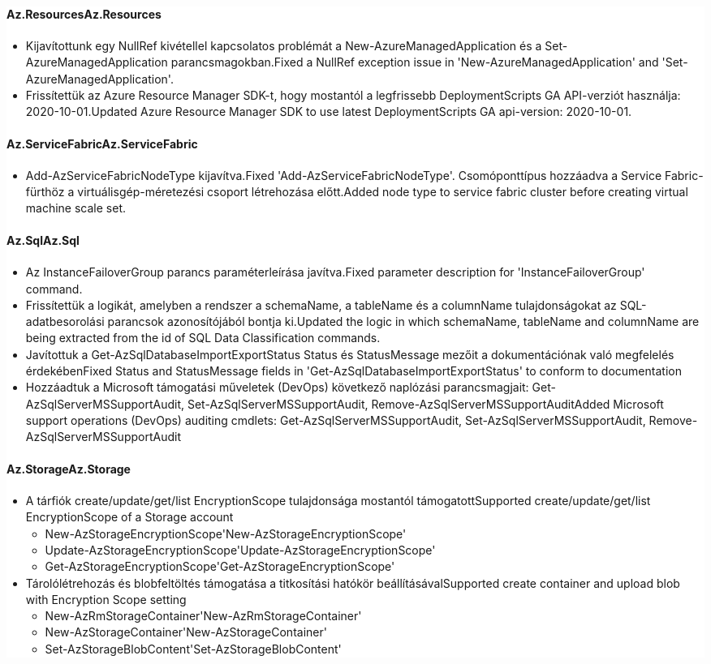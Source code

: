 #### <a name="azresources"></a><span data-ttu-id="3c009-397">Az.Resources</span><span class="sxs-lookup"><span data-stu-id="3c009-397">Az.Resources</span></span>
* <span data-ttu-id="3c009-398">Kijavítottunk egy NullRef kivétellel kapcsolatos problémát a New-AzureManagedApplication és a Set-AzureManagedApplication parancsmagokban.</span><span class="sxs-lookup"><span data-stu-id="3c009-398">Fixed a NullRef exception issue in 'New-AzureManagedApplication' and 'Set-AzureManagedApplication'.</span></span>
* <span data-ttu-id="3c009-399">Frissítettük az Azure Resource Manager SDK-t, hogy mostantól a legfrissebb DeploymentScripts GA API-verziót használja: 2020-10-01.</span><span class="sxs-lookup"><span data-stu-id="3c009-399">Updated Azure Resource Manager SDK to use latest DeploymentScripts GA api-version: 2020-10-01.</span></span>

#### <a name="azservicefabric"></a><span data-ttu-id="3c009-400">Az.ServiceFabric</span><span class="sxs-lookup"><span data-stu-id="3c009-400">Az.ServiceFabric</span></span>
* <span data-ttu-id="3c009-401">Add-AzServiceFabricNodeType kijavítva.</span><span class="sxs-lookup"><span data-stu-id="3c009-401">Fixed 'Add-AzServiceFabricNodeType'.</span></span> <span data-ttu-id="3c009-402">Csomóponttípus hozzáadva a Service Fabric-fürthöz a virtuálisgép-méretezési csoport létrehozása előtt.</span><span class="sxs-lookup"><span data-stu-id="3c009-402">Added node type to service fabric cluster before creating virtual machine scale set.</span></span>

#### <a name="azsql"></a><span data-ttu-id="3c009-403">Az.Sql</span><span class="sxs-lookup"><span data-stu-id="3c009-403">Az.Sql</span></span>
* <span data-ttu-id="3c009-404">Az InstanceFailoverGroup parancs paraméterleírása javítva.</span><span class="sxs-lookup"><span data-stu-id="3c009-404">Fixed parameter description for 'InstanceFailoverGroup' command.</span></span>
* <span data-ttu-id="3c009-405">Frissítettük a logikát, amelyben a rendszer a schemaName, a tableName és a columnName tulajdonságokat az SQL-adatbesorolási parancsok azonosítójából bontja ki.</span><span class="sxs-lookup"><span data-stu-id="3c009-405">Updated the logic in which schemaName, tableName and columnName are being extracted from the id of SQL Data Classification commands.</span></span>
* <span data-ttu-id="3c009-406">Javítottuk a Get-AzSqlDatabaseImportExportStatus Status és StatusMessage mezőit a dokumentációnak való megfelelés érdekében</span><span class="sxs-lookup"><span data-stu-id="3c009-406">Fixed Status and StatusMessage fields in 'Get-AzSqlDatabaseImportExportStatus' to conform to documentation</span></span>
* <span data-ttu-id="3c009-407">Hozzáadtuk a Microsoft támogatási műveletek (DevOps) következő naplózási parancsmagjait: Get-AzSqlServerMSSupportAudit, Set-AzSqlServerMSSupportAudit, Remove-AzSqlServerMSSupportAudit</span><span class="sxs-lookup"><span data-stu-id="3c009-407">Added Microsoft support operations (DevOps) auditing cmdlets: Get-AzSqlServerMSSupportAudit, Set-AzSqlServerMSSupportAudit, Remove-AzSqlServerMSSupportAudit</span></span>

#### <a name="azstorage"></a><span data-ttu-id="3c009-408">Az.Storage</span><span class="sxs-lookup"><span data-stu-id="3c009-408">Az.Storage</span></span>
* <span data-ttu-id="3c009-409">A tárfiók create/update/get/list EncryptionScope tulajdonsága mostantól támogatott</span><span class="sxs-lookup"><span data-stu-id="3c009-409">Supported create/update/get/list EncryptionScope of a Storage account</span></span>
    - <span data-ttu-id="3c009-410">New-AzStorageEncryptionScope</span><span class="sxs-lookup"><span data-stu-id="3c009-410">'New-AzStorageEncryptionScope'</span></span>
    - <span data-ttu-id="3c009-411">Update-AzStorageEncryptionScope</span><span class="sxs-lookup"><span data-stu-id="3c009-411">'Update-AzStorageEncryptionScope'</span></span>
    - <span data-ttu-id="3c009-412">Get-AzStorageEncryptionScope</span><span class="sxs-lookup"><span data-stu-id="3c009-412">'Get-AzStorageEncryptionScope'</span></span>
* <span data-ttu-id="3c009-413">Tárolólétrehozás és blobfeltöltés támogatása a titkosítási hatókör beállításával</span><span class="sxs-lookup"><span data-stu-id="3c009-413">Supported create container and upload blob with Encryption Scope setting</span></span>
    - <span data-ttu-id="3c009-414">New-AzRmStorageContainer</span><span class="sxs-lookup"><span data-stu-id="3c009-414">'New-AzRmStorageContainer'</span></span>
    - <span data-ttu-id="3c009-415">New-AzStorageContainer</span><span class="sxs-lookup"><span data-stu-id="3c009-415">'New-AzStorageContainer'</span></span>
    - <span data-ttu-id="3c009-416">Set-AzStorageBlobContent</span><span class="sxs-lookup"><span data-stu-id="3c009-416">'Set-AzStorageBlobContent'</span></span>
